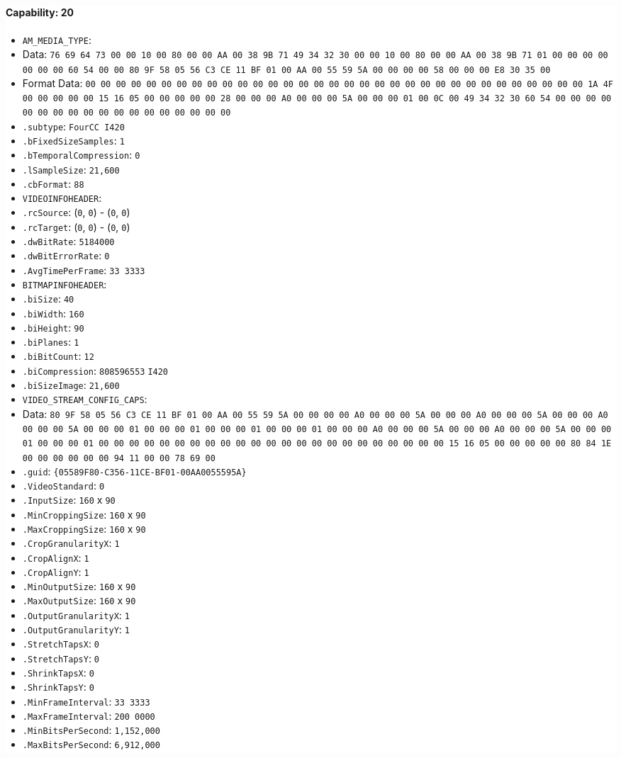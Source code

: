 #### Capability: 20
 * `AM_MEDIA_TYPE`:
  * Data: `76 69 64 73 00 00 10 00 80 00 00 AA 00 38 9B 71 49 34 32 30 00 00 10 00 80 00 00 AA 00 38 9B 71 01 00 00 00 00 00 00 00 60 54 00 00 80 9F 58 05 56 C3 CE 11 BF 01 00 AA 00 55 59 5A 00 00 00 00 58 00 00 00 E8 30 35 00`
  * Format Data: `00 00 00 00 00 00 00 00 00 00 00 00 00 00 00 00 00 00 00 00 00 00 00 00 00 00 00 00 00 00 00 00 00 1A 4F 00 00 00 00 00 15 16 05 00 00 00 00 00 28 00 00 00 A0 00 00 00 5A 00 00 00 01 00 0C 00 49 34 32 30 60 54 00 00 00 00 00 00 00 00 00 00 00 00 00 00 00 00 00 00`
  * `.subtype`: `FourCC I420`
  * `.bFixedSizeSamples`: `1`
  * `.bTemporalCompression`: `0`
  * `.lSampleSize`: `21,600`
  * `.cbFormat`: `88`
  * `VIDEOINFOHEADER`:
  * `.rcSource`: (`0`, `0`) - (`0`, `0`)
  * `.rcTarget`: (`0`, `0`) - (`0`, `0`)
  * `.dwBitRate`: `5184000`
  * `.dwBitErrorRate`: `0`
  * `.AvgTimePerFrame`: `33 3333`
  * `BITMAPINFOHEADER`:
   * `.biSize`: `40`
   * `.biWidth`: `160`
   * `.biHeight`: `90`
   * `.biPlanes`: `1`
   * `.biBitCount`: `12`
   * `.biCompression`: `808596553` `I420`
   * `.biSizeImage`: `21,600`
 * `VIDEO_STREAM_CONFIG_CAPS`:
  * Data: `80 9F 58 05 56 C3 CE 11 BF 01 00 AA 00 55 59 5A 00 00 00 00 A0 00 00 00 5A 00 00 00 A0 00 00 00 5A 00 00 00 A0 00 00 00 5A 00 00 00 01 00 00 00 01 00 00 00 01 00 00 00 01 00 00 00 A0 00 00 00 5A 00 00 00 A0 00 00 00 5A 00 00 00 01 00 00 00 01 00 00 00 00 00 00 00 00 00 00 00 00 00 00 00 00 00 00 00 00 00 00 00 15 16 05 00 00 00 00 00 80 84 1E 00 00 00 00 00 00 94 11 00 00 78 69 00`
  * `.guid`: `{05589F80-C356-11CE-BF01-00AA0055595A}`
  * `.VideoStandard`: `0`
  * `.InputSize`: `160` x `90`
  * `.MinCroppingSize`: `160` x `90`
  * `.MaxCroppingSize`: `160` x `90`
  * `.CropGranularityX`: `1`
  * `.CropAlignX`: `1`
  * `.CropAlignY`: `1`
  * `.MinOutputSize`: `160` x `90`
  * `.MaxOutputSize`: `160` x `90`
  * `.OutputGranularityX`: `1`
  * `.OutputGranularityY`: `1`
  * `.StretchTapsX`: `0`
  * `.StretchTapsY`: `0`
  * `.ShrinkTapsX`: `0`
  * `.ShrinkTapsY`: `0`
  * `.MinFrameInterval`: `33 3333`
  * `.MaxFrameInterval`: `200 0000`
  * `.MinBitsPerSecond`: `1,152,000`
  * `.MaxBitsPerSecond`: `6,912,000`
